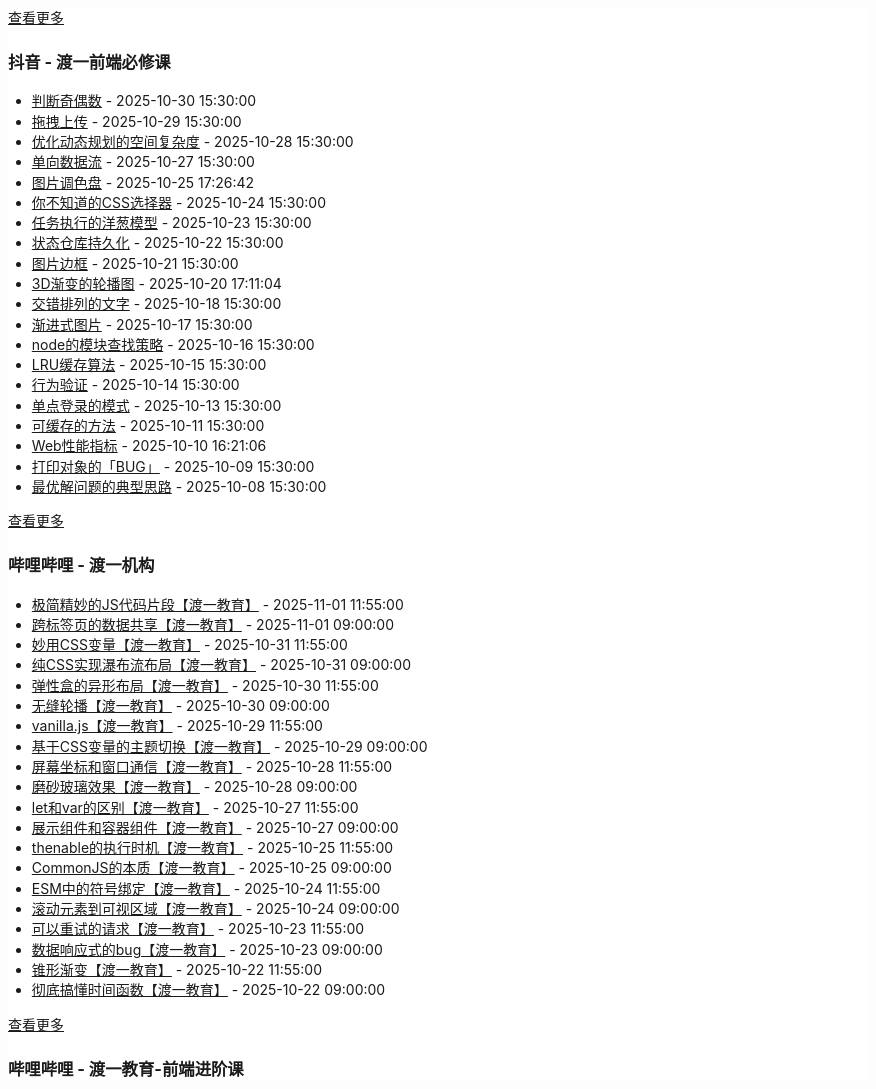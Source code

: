 [查看更多](https://awesome-duyi.vercel.app/douyin/textbook.html)

### 抖音 - 渡一前端必修课

- [判断奇偶数](https://www.douyin.com/video/7566561014989229355) - 2025-10-30 15:30:00
- [拖拽上传](https://www.douyin.com/video/7566248165578493224) - 2025-10-29 15:30:00
- [优化动态规划的空间复杂度](https://www.douyin.com/video/7565823696728886547) - 2025-10-28 15:30:00
- [单向数据流](https://www.douyin.com/video/7565011627200810259) - 2025-10-27 15:30:00
- [图片调色盘](https://www.douyin.com/video/7565088365729598761) - 2025-10-25 17:26:42
- [你不知道的CSS选择器](https://www.douyin.com/video/7564335898783927592) - 2025-10-24 15:30:00
- [任务执行的洋葱模型](https://www.douyin.com/video/7564017044652395815) - 2025-10-23 15:30:00
- [状态仓库持久化](https://www.douyin.com/video/7563601613672172852) - 2025-10-22 15:30:00
- [图片边框](https://www.douyin.com/video/7563295516889533742) - 2025-10-21 15:30:00
- [3D渐变的轮播图](https://www.douyin.com/video/7563228905281309987) - 2025-10-20 17:11:04
- [交错排列的文字](https://www.douyin.com/video/7562100943693647139) - 2025-10-18 15:30:00
- [渐进式图片](https://www.douyin.com/video/7561794739197021478) - 2025-10-17 15:30:00
- [node的模块查找策略](https://www.douyin.com/video/7561364896202460442) - 2025-10-16 15:30:00
- [LRU缓存算法](https://www.douyin.com/video/7561052065242418478) - 2025-10-15 15:30:00
- [行为验证](https://www.douyin.com/video/7560630515041078579) - 2025-10-14 15:30:00
- [单点登录的模式](https://www.douyin.com/video/7559940239066746146) - 2025-10-13 15:30:00
- [可缓存的方法](https://www.douyin.com/video/7559514412361452850) - 2025-10-11 15:30:00
- [Web性能指标](https://www.douyin.com/video/7559505198406765862) - 2025-10-10 16:21:06
- [打印对象的「BUG」](https://www.douyin.com/video/7555431759739997475) - 2025-10-09 15:30:00
- [最优解问题的典型思路](https://www.douyin.com/video/7555430983391038772) - 2025-10-08 15:30:00

[查看更多](https://awesome-duyi.vercel.app/douyin/compulsory_course.html)

### 哔哩哔哩 - 渡一机构

- [极简精妙的JS代码片段【渡一教育】](https://www.bilibili.com/BV1TPsbz6EQA) - 2025-11-01 11:55:00
- [跨标签页的数据共享【渡一教育】](https://www.bilibili.com/BV12PsbzzERu) - 2025-11-01 09:00:00
- [妙用CSS变量【渡一教育】](https://www.bilibili.com/BV12PsbzzEQJ) - 2025-10-31 11:55:00
- [纯CSS实现瀑布流布局【渡一教育】](https://www.bilibili.com/BV14Psbz6E9c) - 2025-10-31 09:00:00
- [弹性盒的异形布局【渡一教育】](https://www.bilibili.com/BV1mPsbzzEeH) - 2025-10-30 11:55:00
- [无缝轮播【渡一教育】](https://www.bilibili.com/BV1MPsbz6EPs) - 2025-10-30 09:00:00
- [vanilla.js【渡一教育】](https://www.bilibili.com/BV1kGsbzPEXG) - 2025-10-29 11:55:00
- [基于CSS变量的主题切换【渡一教育】](https://www.bilibili.com/BV1CGsbzPEtZ) - 2025-10-29 09:00:00
- [屏幕坐标和窗口通信【渡一教育】](https://www.bilibili.com/BV1CGsbzPEmp) - 2025-10-28 11:55:00
- [磨砂玻璃效果【渡一教育】](https://www.bilibili.com/BV1AVsbzeE7c) - 2025-10-28 09:00:00
- [let和var的区别【渡一教育】](https://www.bilibili.com/BV1kVsbzYE9b) - 2025-10-27 11:55:00
- [展示组件和容器组件【渡一教育】](https://www.bilibili.com/BV1yusbzKEi1) - 2025-10-27 09:00:00
- [thenable的执行时机【渡一教育】](https://www.bilibili.com/BV1d44XzfEvs) - 2025-10-25 11:55:00
- [CommonJS的本质【渡一教育】](https://www.bilibili.com/BV1i44XzfEFE) - 2025-10-25 09:00:00
- [ESM中的符号绑定【渡一教育】](https://www.bilibili.com/BV1i44XzfE7i) - 2025-10-24 11:55:00
- [滚动元素到可视区域【渡一教育】](https://www.bilibili.com/BV1Lb4XztETS) - 2025-10-24 09:00:00
- [可以重试的请求【渡一教育】](https://www.bilibili.com/BV15b4XztES2) - 2025-10-23 11:55:00
- [数据响应式的bug【渡一教育】](https://www.bilibili.com/BV15b4XztEdE) - 2025-10-23 09:00:00
- [锥形渐变【渡一教育】](https://www.bilibili.com/BV1qs4XzcEL5) - 2025-10-22 11:55:00
- [彻底搞懂时间函数【渡一教育】](https://www.bilibili.com/BV17s4XzcEKS) - 2025-10-22 09:00:00

[查看更多](https://awesome-duyi.vercel.app/bilibili/institution.html)

### 哔哩哔哩 - 渡一教育-前端进阶课
